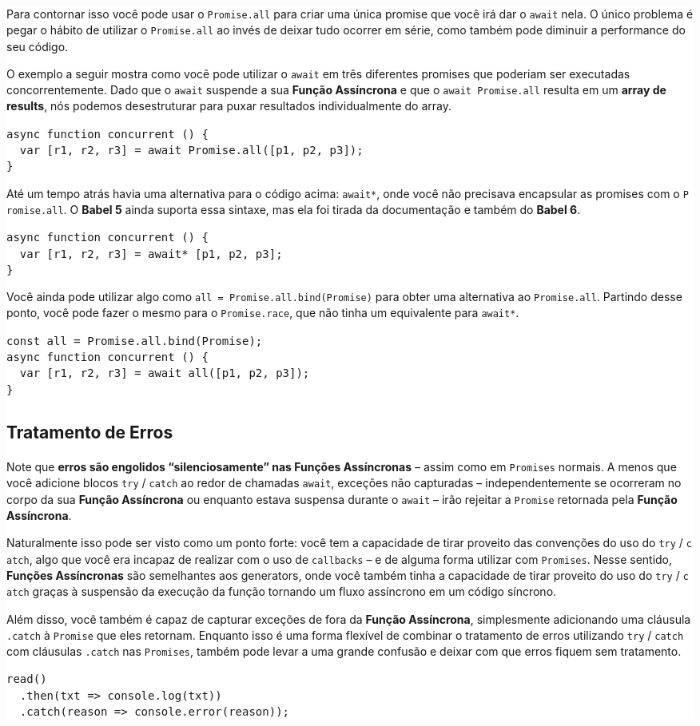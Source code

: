Para contornar isso você pode usar o `Promise.all` para criar uma única promise que você irá dar o `await` nela. O único problema é pegar o hábito de utilizar o `Promise.all` ao invés de deixar tudo ocorrer em série, como também pode diminuir a performance do seu código. 

O exemplo a seguir mostra como você pode utilizar o `await` em três diferentes promises que poderiam ser executadas concorrentemente. Dado que o `await` suspende a sua **Função Assíncrona** e que o `await Promise.all` resulta em um **array de results**, nós podemos desestruturar para puxar resultados individualmente do array. 

<pre class="lang-javascript">async function concurrent () {
  var [r1, r2, r3] = await Promise.all([p1, p2, p3]);
}
</pre>

Até um tempo atrás havia uma alternativa para o código acima: `await*`, onde você não precisava encapsular as promises com o `Promise.all`. O **Babel 5** ainda suporta essa sintaxe, mas ela foi tirada da documentação e também do **Babel 6**. 

<pre class="lang-javascript">async function concurrent () {
  var [r1, r2, r3] = await* [p1, p2, p3];
}
</pre>

Você ainda pode utilizar algo como `all = Promise.all.bind(Promise)` para obter uma alternativa ao `Promise.all`. Partindo desse ponto, você pode fazer o mesmo para o `Promise.race`, que não tinha um equivalente para `await*`. 

<pre class="lang-javascript">const all = Promise.all.bind(Promise);
async function concurrent () {
  var [r1, r2, r3] = await all([p1, p2, p3]);
}
</pre>

## Tratamento de Erros

Note que **erros são engolidos “silenciosamente” nas Funções Assíncronas** &#8211; assim como em `Promises` normais. A menos que você adicione blocos `try` / `catch` ao redor de chamadas `await`, exceções não capturadas &#8211; independentemente se ocorreram no corpo da sua **Função Assíncrona** ou enquanto estava suspensa durante o `await` &#8211; irão rejeitar a `Promise` retornada pela **Função Assíncrona**. 

Naturalmente isso pode ser visto como um ponto forte: você tem a capacidade de tirar proveito das convenções do uso do `try` / `catch`, algo que você era incapaz de realizar com o uso de `callbacks` &#8211; e de alguma forma utilizar com `Promises`. Nesse sentido, **Funções Assíncronas** são semelhantes aos generators, onde você também tinha a capacidade de tirar proveito do uso do `try` / `catch` graças à suspensão da execução da função tornando um fluxo assíncrono em um código síncrono. 

Além disso, você também é capaz de capturar exceções de fora da **Função Assíncrona**, simplesmente adicionando uma cláusula `.catch` à `Promise` que eles retornam. Enquanto isso é uma forma flexível de combinar o tratamento de erros utilizando `try` / `catch` com cláusulas `.catch` nas `Promises`, também pode levar a uma grande confusão e deixar com que erros fiquem sem tratamento. 

<pre class="lang-javascript">read()
  .then(txt =&gt; console.log(txt))
  .catch(reason =&gt; console.error(reason));
</pre>
